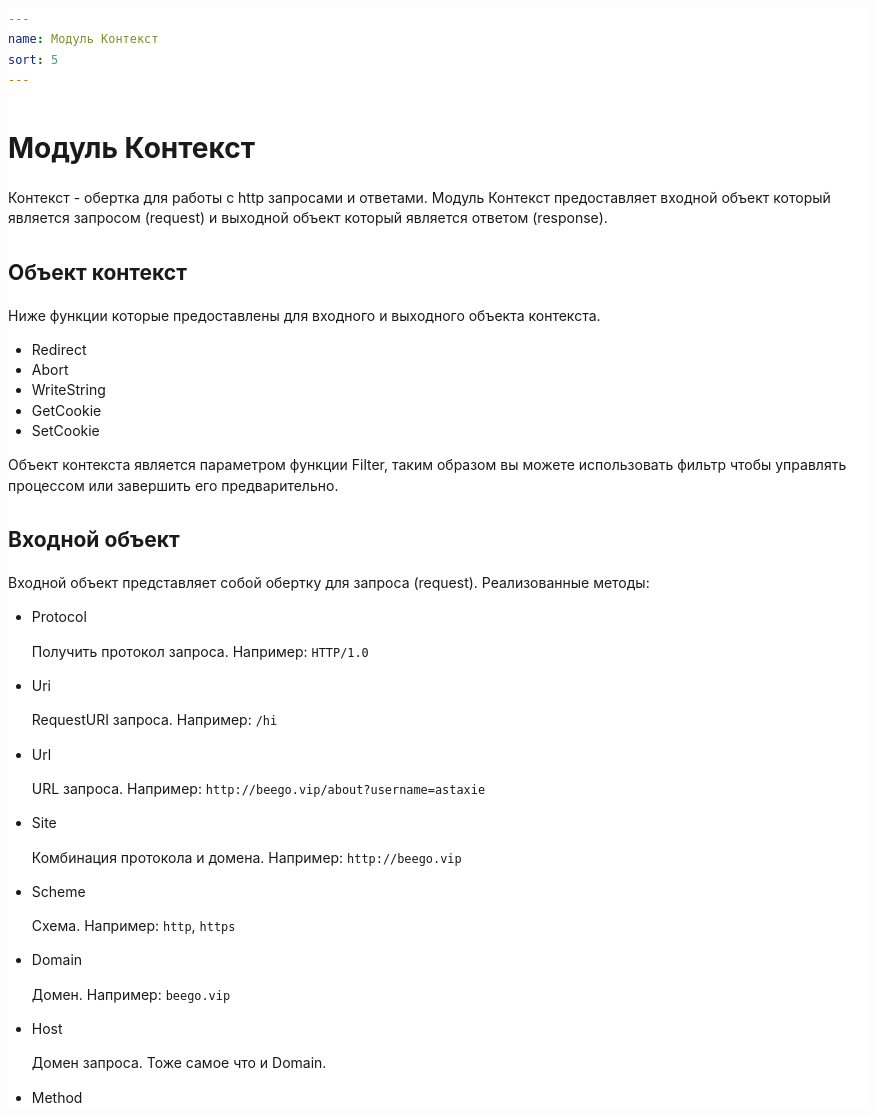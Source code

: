 ```yaml
---
name: Модуль Контекст
sort: 5
---
```


# Модуль Контекст

Контекст - обертка для работы с http запросами и ответами. Модуль Контекст предоставляет входной объект который является запросом (request) и выходной объект который является ответом (response).

## Объект контекст 

Ниже функции которые предоставлены для входного и выходного объекта контекста.
- Redirect
- Abort
- WriteString
- GetCookie
- SetCookie

Объект контекста является параметром функции Filter, таким образом вы можете использовать фильтр чтобы управлять процессом или завершить его предварительно.

## Входной объект

Входной объект представляет собой обертку для запроса (request). Реализованные методы:

- Protocol

  Получить протокол запроса. Например: `HTTP/1.0`
	
- Uri

  RequestURI запроса. Например: `/hi`
	
- Url

  URL запроса. Например: `http://beego.vip/about?username=astaxie`
	
- Site

  Комбинация протокола и домена. Например: `http://beego.vip`

- Scheme
  
  Схема. Например: `http`, `https`
	
- Domain

  Домен. Например: `beego.vip`
	
- Host

  Домен запроса. Тоже самое что и Domain.
	
- Method
